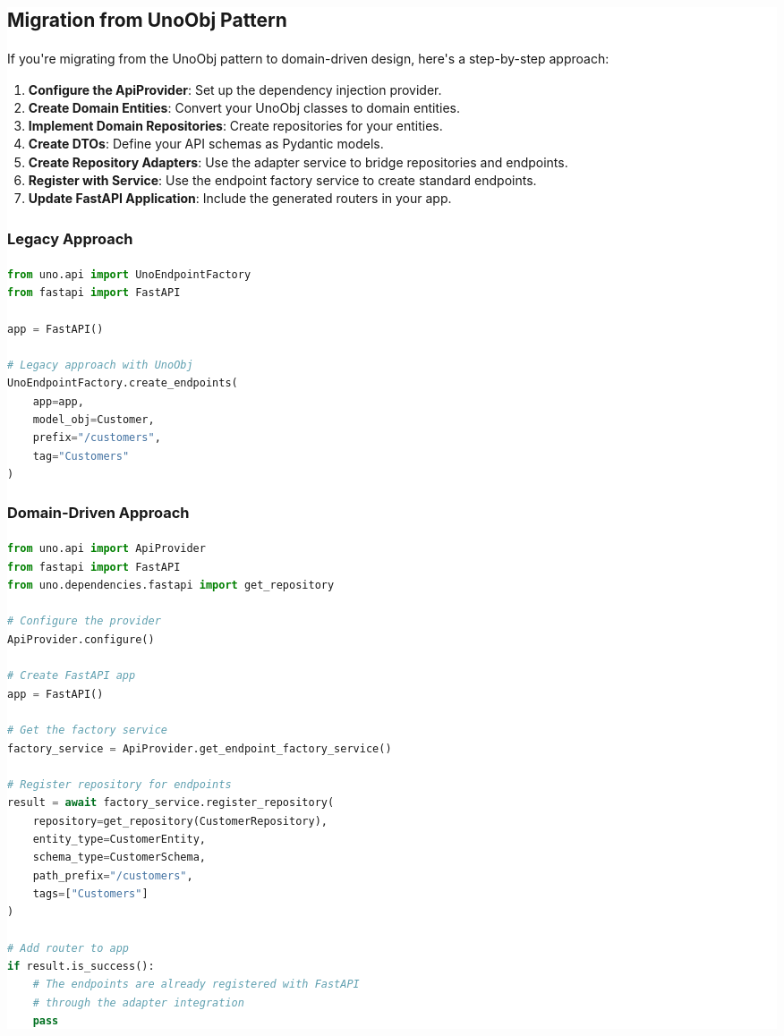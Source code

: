 ## Migration from UnoObj Pattern

If you're migrating from the UnoObj pattern to domain-driven design, here's a step-by-step approach:

1. **Configure the ApiProvider**: Set up the dependency injection provider.
2. **Create Domain Entities**: Convert your UnoObj classes to domain entities.
3. **Implement Domain Repositories**: Create repositories for your entities.
4. **Create DTOs**: Define your API schemas as Pydantic models.
5. **Create Repository Adapters**: Use the adapter service to bridge repositories and endpoints.
6. **Register with Service**: Use the endpoint factory service to create standard endpoints.
7. **Update FastAPI Application**: Include the generated routers in your app.

### Legacy Approach

```python
from uno.api import UnoEndpointFactory
from fastapi import FastAPI

app = FastAPI()

# Legacy approach with UnoObj
UnoEndpointFactory.create_endpoints(
    app=app,
    model_obj=Customer,
    prefix="/customers",
    tag="Customers"
)
```

### Domain-Driven Approach

```python
from uno.api import ApiProvider
from fastapi import FastAPI
from uno.dependencies.fastapi import get_repository

# Configure the provider
ApiProvider.configure()

# Create FastAPI app
app = FastAPI()

# Get the factory service
factory_service = ApiProvider.get_endpoint_factory_service()

# Register repository for endpoints
result = await factory_service.register_repository(
    repository=get_repository(CustomerRepository),
    entity_type=CustomerEntity,
    schema_type=CustomerSchema,
    path_prefix="/customers",
    tags=["Customers"]
)

# Add router to app
if result.is_success():
    # The endpoints are already registered with FastAPI
    # through the adapter integration
    pass
```
